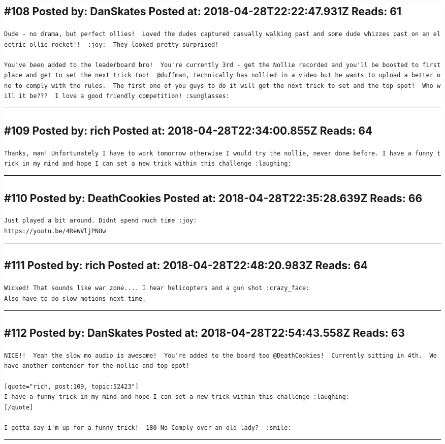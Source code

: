 ## \#108 Posted by: DanSkates Posted at: 2018-04-28T22:22:47.931Z Reads: 61

```
Dude - no drama, but perfect ollies!  Loved the dudes captured casually walking past and some dude whizzes past on an electric ollie rocket!!  :joy:  They looked pretty surprised!

You've been added to the leaderboard bro!  You're currently 3rd - get the Nollie recorded and you'll be boosted to first place and get to set the next trick too!  @duffman, technically has nollied in a video but he wants to upload a better one to comply with the rules.  The first one of you guys to do it will get the next trick to set and the top spot!  Who will it be???  I love a good friendly competition! :sunglasses:
```

---
## \#109 Posted by: rich Posted at: 2018-04-28T22:34:00.855Z Reads: 64

```
Thanks, man! Unfortunately I have to work tomorrow otherwise I would try the nollie, never done before. I have a funny trick in my mind and hope I can set a new trick within this challenge :laughing:
```

---
## \#110 Posted by: DeathCookies Posted at: 2018-04-28T22:35:28.639Z Reads: 66

```
Just played a bit around. Didnt spend much time :joy:
https://youtu.be/4ReWVljPN8w
```

---
## \#111 Posted by: rich Posted at: 2018-04-28T22:48:20.983Z Reads: 64

```
Wicked! That sounds like war zone.... I hear helicopters and a gun shot :crazy_face:
Also have to do slow motions next time.
```

---
## \#112 Posted by: DanSkates Posted at: 2018-04-28T22:54:43.558Z Reads: 63

```
NICE!!  Yeah the slow mo audio is awesome!  You're added to the board too @DeathCookies!  Currently sitting in 4th.  We have another contender for the nollie and top spot!

[quote="rich, post:109, topic:52423"]
I have a funny trick in my mind and hope I can set a new trick within this challenge :laughing:
[/quote]

I gotta say i'm up for a funny trick!  180 No Comply over an old lady?  :smile:
```

---